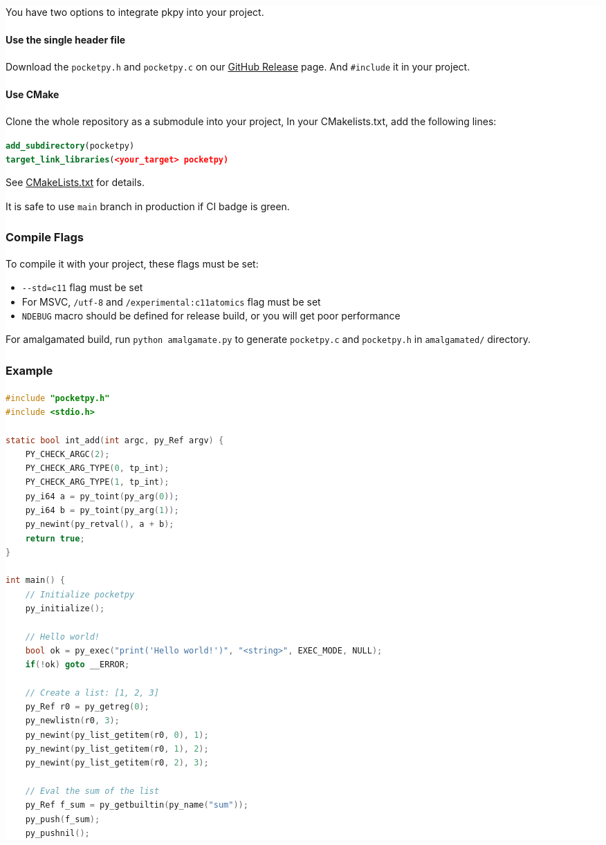 You have two options to integrate pkpy into your project.

#### Use the single header file

Download the `pocketpy.h` and `pocketpy.c` on our [GitHub Release](https://github.com/pocketpy/pocketpy/releases) page.
And `#include` it in your project.

#### Use CMake

Clone the whole repository as a submodule into your project,
In your CMakelists.txt, add the following lines:

```cmake
add_subdirectory(pocketpy)
target_link_libraries(<your_target> pocketpy)
```

See [CMakeLists.txt](https://github.com/pocketpy/pocketpy/blob/main/CMakeLists.txt) for details.

It is safe to use `main` branch in production if CI badge is green.

### Compile Flags

To compile it with your project, these flags must be set:

+ `--std=c11` flag must be set
+ For MSVC, `/utf-8` and `/experimental:c11atomics` flag must be set
+ `NDEBUG` macro should be defined for release build, or you will get poor performance

For amalgamated build, run `python amalgamate.py` to generate `pocketpy.c` and `pocketpy.h` in `amalgamated/` directory.

### Example

```c
#include "pocketpy.h"
#include <stdio.h>

static bool int_add(int argc, py_Ref argv) {
    PY_CHECK_ARGC(2);
    PY_CHECK_ARG_TYPE(0, tp_int);
    PY_CHECK_ARG_TYPE(1, tp_int);
    py_i64 a = py_toint(py_arg(0));
    py_i64 b = py_toint(py_arg(1));
    py_newint(py_retval(), a + b);
    return true;
}

int main() {
    // Initialize pocketpy
    py_initialize();

    // Hello world!
    bool ok = py_exec("print('Hello world!')", "<string>", EXEC_MODE, NULL);
    if(!ok) goto __ERROR;

    // Create a list: [1, 2, 3]
    py_Ref r0 = py_getreg(0);
    py_newlistn(r0, 3);
    py_newint(py_list_getitem(r0, 0), 1);
    py_newint(py_list_getitem(r0, 1), 2);
    py_newint(py_list_getitem(r0, 2), 3);

    // Eval the sum of the list
    py_Ref f_sum = py_getbuiltin(py_name("sum"));
    py_push(f_sum);
    py_pushnil();
```